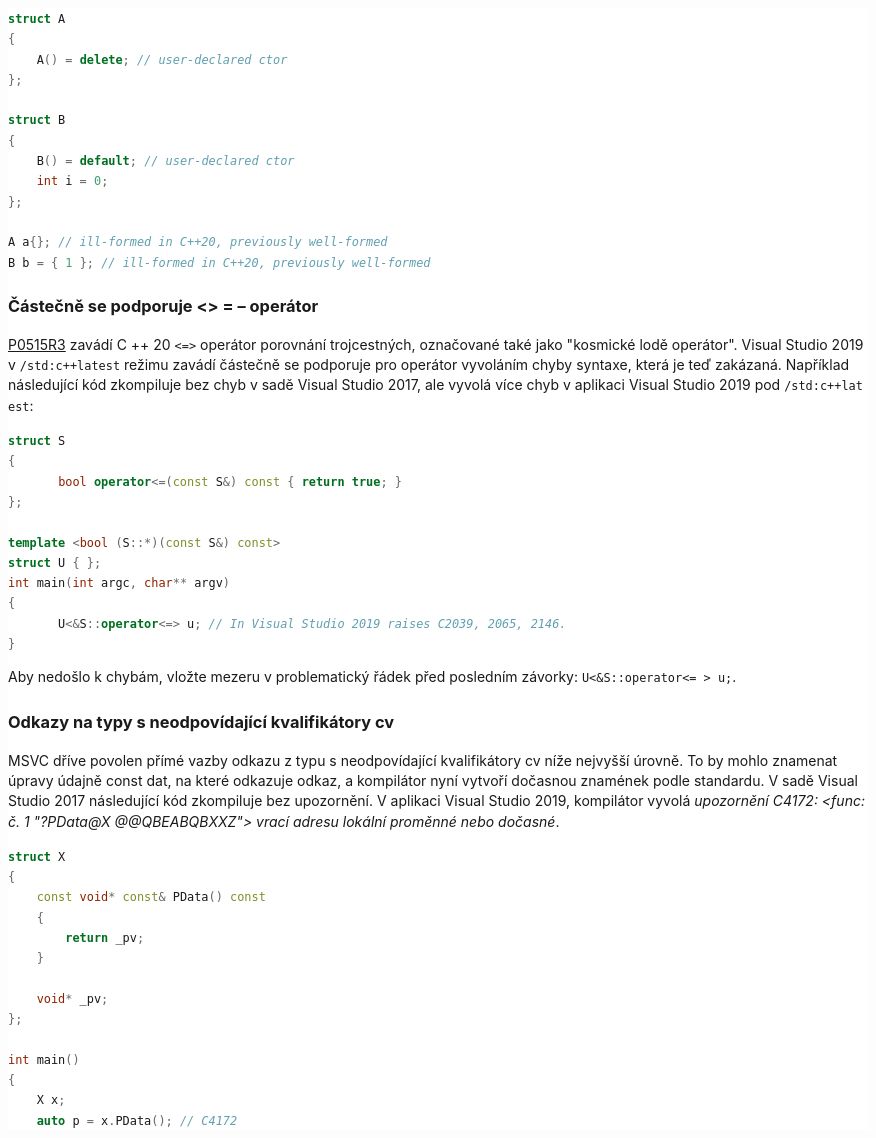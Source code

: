 ```cpp
struct A
{
    A() = delete; // user-declared ctor
};

struct B
{
    B() = default; // user-declared ctor
    int i = 0;
};

A a{}; // ill-formed in C++20, previously well-formed
B b = { 1 }; // ill-formed in C++20, previously well-formed
```

### <a name="partial-support-for-operator-"></a>Částečně se podporuje <> = – operátor

[P0515R3](http://www.open-std.org/jtc1/sc22/wg21/docs/papers/2017/p0515r3.pdf) zavádí C ++ 20 `<=>` operátor porovnání trojcestných, označované také jako "kosmické lodě operátor". Visual Studio 2019 v `/std:c++latest` režimu zavádí částečně se podporuje pro operátor vyvoláním chyby syntaxe, která je teď zakázaná. Například následující kód zkompiluje bez chyb v sadě Visual Studio 2017, ale vyvolá více chyb v aplikaci Visual Studio 2019 pod `/std:c++latest`:

```cpp
struct S
{
       bool operator<=(const S&) const { return true; }
};

template <bool (S::*)(const S&) const>
struct U { };
int main(int argc, char** argv)
{
       U<&S::operator<=> u; // In Visual Studio 2019 raises C2039, 2065, 2146.
}
```

Aby nedošlo k chybám, vložte mezeru v problematický řádek před posledním závorky: `U<&S::operator<= > u;`.

### <a name="references-to-types-with-mismatched-cv-qualifiers"></a>Odkazy na typy s neodpovídající kvalifikátory cv

MSVC dříve povolen přímé vazby odkazu z typu s neodpovídající kvalifikátory cv níže nejvyšší úrovně. To by mohlo znamenat úpravy údajně const dat, na které odkazuje odkaz, a kompilátor nyní vytvoří dočasnou znamének podle standardu. V sadě Visual Studio 2017 následující kód zkompiluje bez upozornění. V aplikaci Visual Studio 2019, kompilátor vyvolá *upozornění C4172: \<func: č. 1 "?PData@X @@QBEABQBXXZ"> vrací adresu lokální proměnné nebo dočasné*.

```cpp
struct X
{
    const void* const& PData() const
    {
        return _pv;
    }

    void* _pv;
};

int main()
{
    X x;
    auto p = x.PData(); // C4172
```